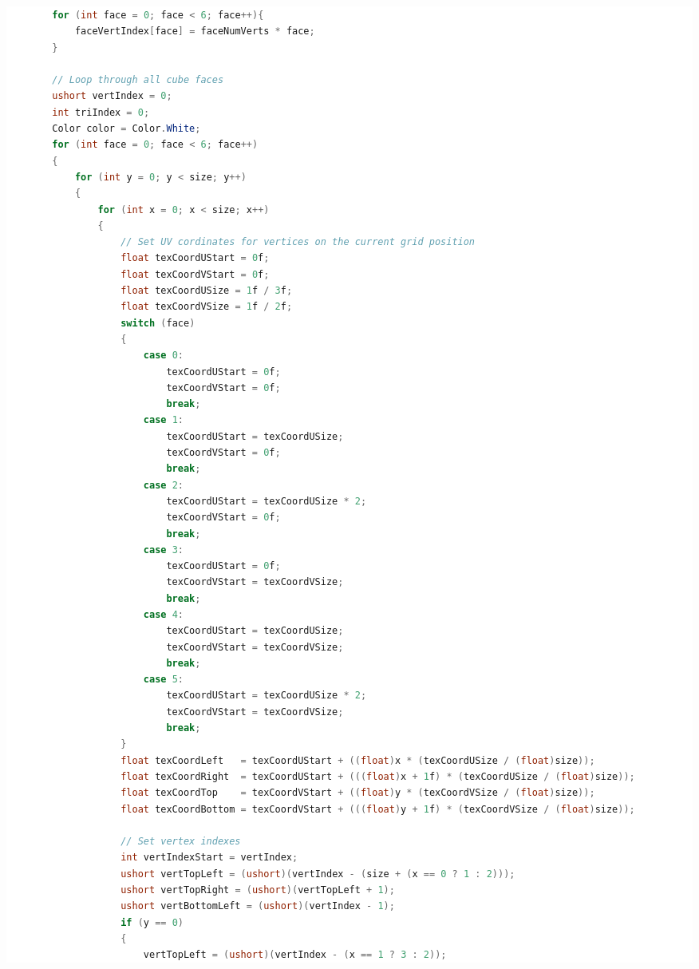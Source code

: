 ```csharp
        for (int face = 0; face < 6; face++){
            faceVertIndex[face] = faceNumVerts * face;
        }

        // Loop through all cube faces
        ushort vertIndex = 0;
        int triIndex = 0;
        Color color = Color.White;
        for (int face = 0; face < 6; face++)
        {
            for (int y = 0; y < size; y++)
            {
                for (int x = 0; x < size; x++)
                {
                    // Set UV cordinates for vertices on the current grid position
                    float texCoordUStart = 0f;
                    float texCoordVStart = 0f;
                    float texCoordUSize = 1f / 3f;
                    float texCoordVSize = 1f / 2f;
                    switch (face)
                    {
                        case 0:
                            texCoordUStart = 0f;
                            texCoordVStart = 0f;
                            break;
                        case 1:
                            texCoordUStart = texCoordUSize;
                            texCoordVStart = 0f;
                            break;
                        case 2:
                            texCoordUStart = texCoordUSize * 2;
                            texCoordVStart = 0f;
                            break;
                        case 3:
                            texCoordUStart = 0f;
                            texCoordVStart = texCoordVSize;
                            break;
                        case 4:
                            texCoordUStart = texCoordUSize;
                            texCoordVStart = texCoordVSize;
                            break;
                        case 5:
                            texCoordUStart = texCoordUSize * 2;
                            texCoordVStart = texCoordVSize;
                            break;
                    }  
                    float texCoordLeft   = texCoordUStart + ((float)x * (texCoordUSize / (float)size));
                    float texCoordRight  = texCoordUStart + (((float)x + 1f) * (texCoordUSize / (float)size));
                    float texCoordTop    = texCoordVStart + ((float)y * (texCoordVSize / (float)size));
                    float texCoordBottom = texCoordVStart + (((float)y + 1f) * (texCoordVSize / (float)size));
                    
                    // Set vertex indexes
                    int vertIndexStart = vertIndex;
                    ushort vertTopLeft = (ushort)(vertIndex - (size + (x == 0 ? 1 : 2)));
                    ushort vertTopRight = (ushort)(vertTopLeft + 1);
                    ushort vertBottomLeft = (ushort)(vertIndex - 1);
                    if (y == 0)
                    {
                        vertTopLeft = (ushort)(vertIndex - (x == 1 ? 3 : 2));
```
